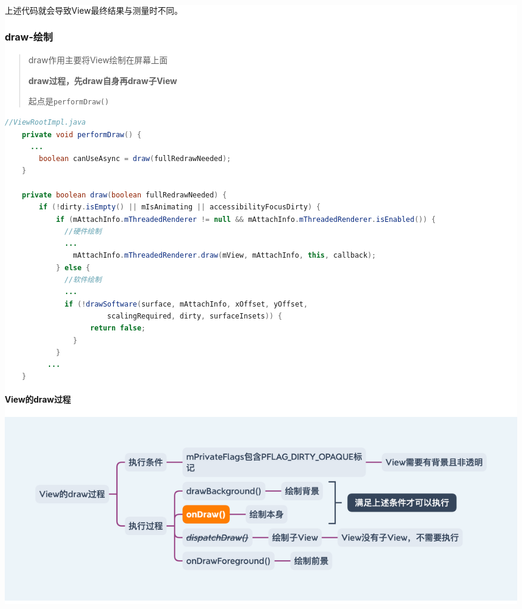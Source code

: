    上述代码就会导致View最终结果与测量时不同。

### draw-绘制

> draw作用主要将View绘制在屏幕上面
>
> **draw过程，先draw自身再draw子View**
>
> 起点是`performDraw()`

```java
//ViewRootImpl.java
    private void performDraw() {
      ...
        boolean canUseAsync = draw(fullRedrawNeeded);
    }

    private boolean draw(boolean fullRedrawNeeded) {
        if (!dirty.isEmpty() || mIsAnimating || accessibilityFocusDirty) {
            if (mAttachInfo.mThreadedRenderer != null && mAttachInfo.mThreadedRenderer.isEnabled()) {
              //硬件绘制
              ...
                mAttachInfo.mThreadedRenderer.draw(mView, mAttachInfo, this, callback);              
            } else {
              //软件绘制
              ...
              if (!drawSoftware(surface, mAttachInfo, xOffset, yOffset,
                        scalingRequired, dirty, surfaceInsets)) {
                    return false;
                }
            }
          ...
    }
```



#### View的draw过程

![draw-View的draw过程](/images/draw-View的draw过程.png)
